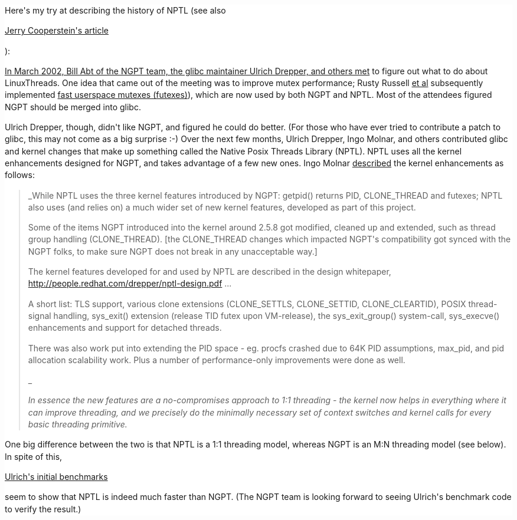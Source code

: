 Here's my try at describing the history of NPTL (see also

[Jerry Cooperstein's article](http://www.onlamp.com/pub/a/onlamp/2002/11/07/linux_threads.html)

):

[In March 2002, Bill Abt of the NGPT team, the glibc maintainer Ulrich Drepper, and others met](http://people.redhat.com/drepper/glibcthreads.html) to figure out what to do about LinuxThreads. One idea that came out of the meeting was to improve mutex performance; Rusty Russell [et al](http://marc.theaimsgroup.com/?l=linux-kernel&m=103284847815916&w=2) subsequently implemented [fast userspace mutexes (futexes)](http://marc.theaimsgroup.com/?l=linux-kernel&m=102196625921110&w=2)), which are now used by both NGPT and NPTL. Most of the attendees figured NGPT should be merged into glibc.

Ulrich Drepper, though, didn't like NGPT, and figured he could do better. (For those who have ever tried to contribute a patch to glibc, this may not come as a big surprise :-) Over the next few months, Ulrich Drepper, Ingo Molnar, and others contributed glibc and kernel changes that make up something called the Native Posix Threads Library (NPTL). NPTL uses all the kernel enhancements designed for NGPT, and takes advantage of a few new ones. Ingo Molnar [described](https://listman.redhat.com/pipermail/phil-list/2002-September/000013.html) the kernel enhancements as follows:

> _While NPTL uses the three kernel features introduced by NGPT: getpid() returns PID, CLONE_THREAD and futexes; NPTL also uses (and relies on) a much wider set of new kernel features, developed as part of this project.
>
> Some of the items NGPT introduced into the kernel around 2.5.8 got modified, cleaned up and extended, such as thread group handling (CLONE_THREAD). [the CLONE_THREAD changes which impacted NGPT's compatibility got synced with the NGPT folks, to make sure NGPT does not break in any unacceptable way.]
>
> The kernel features developed for and used by NPTL are described in the design whitepaper, http://people.redhat.com/drepper/nptl-design.pdf ...
>
> A short list: TLS support, various clone extensions (CLONE_SETTLS, CLONE_SETTID, CLONE_CLEARTID), POSIX thread-signal handling, sys_exit() extension (release TID futex upon VM-release), the sys_exit_group() system-call, sys_execve() enhancements and support for detached threads.
>
> There was also work put into extending the PID space - eg. procfs crashed due to 64K PID assumptions, max_pid, and pid allocation scalability work. Plus a number of performance-only improvements were done as well.
>
> _
>
> _In essence the new features are a no-compromises approach to 1:1 threading - the kernel now helps in everything where it can improve threading, and we precisely do the minimally necessary set of context switches and kernel calls for every basic threading primitive._

One big difference between the two is that NPTL is a 1:1 threading model, whereas NGPT is an M:N threading model (see below). In spite of this,

[Ulrich's initial benchmarks](https://listman.redhat.com/pipermail/phil-list/2002-September/000009.html)

seem to show that NPTL is indeed much faster than NGPT. (The NGPT team is looking forward to seeing Ulrich's benchmark code to verify the result.)
